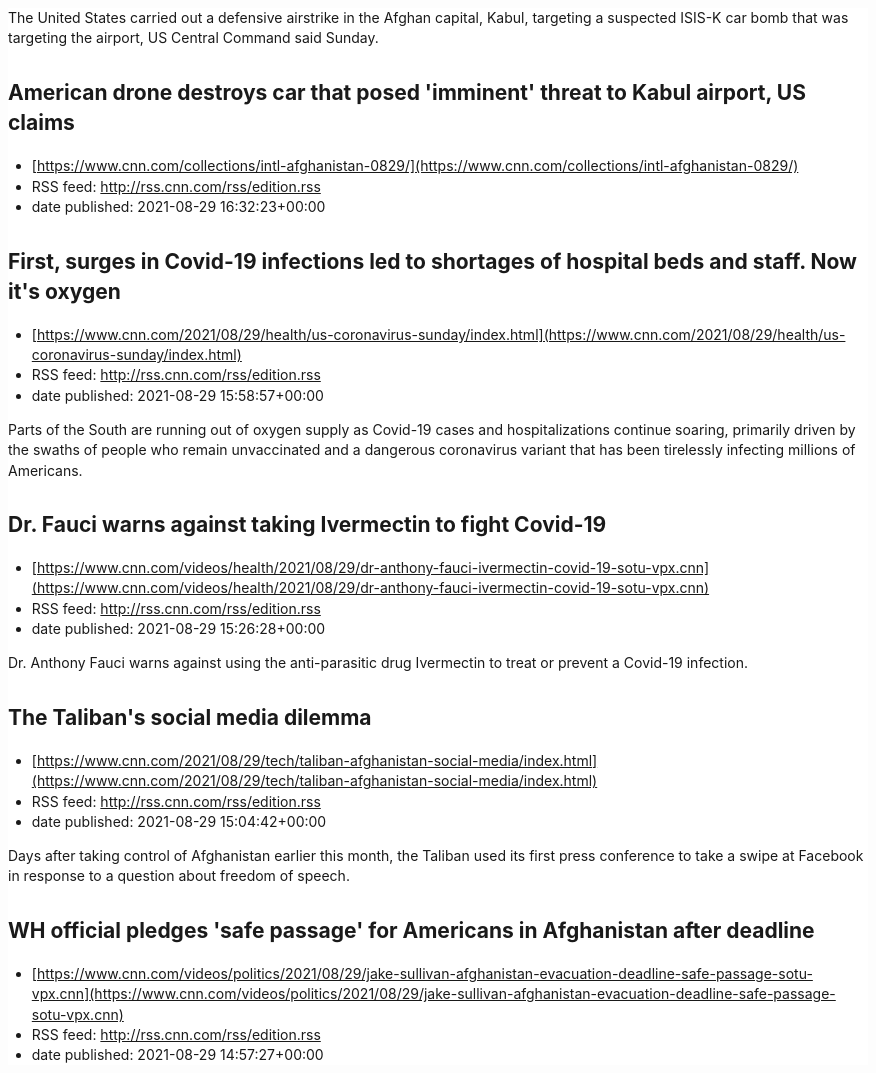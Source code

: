 The United States carried out a defensive airstrike in the Afghan capital, Kabul, targeting a suspected ISIS-K car bomb that was targeting the airport, US Central Command said Sunday.

## American drone destroys car that posed 'imminent' threat to Kabul airport, US claims
 - [https://www.cnn.com/collections/intl-afghanistan-0829/](https://www.cnn.com/collections/intl-afghanistan-0829/)
 - RSS feed: http://rss.cnn.com/rss/edition.rss
 - date published: 2021-08-29 16:32:23+00:00



## First, surges in Covid-19 infections led to shortages of hospital beds and staff. Now it's oxygen
 - [https://www.cnn.com/2021/08/29/health/us-coronavirus-sunday/index.html](https://www.cnn.com/2021/08/29/health/us-coronavirus-sunday/index.html)
 - RSS feed: http://rss.cnn.com/rss/edition.rss
 - date published: 2021-08-29 15:58:57+00:00

Parts of the South are running out of oxygen supply as Covid-19 cases and hospitalizations continue soaring, primarily driven by the swaths of people who remain unvaccinated and a dangerous coronavirus variant that has been tirelessly infecting millions of Americans.

## Dr. Fauci warns against taking Ivermectin to fight Covid-19
 - [https://www.cnn.com/videos/health/2021/08/29/dr-anthony-fauci-ivermectin-covid-19-sotu-vpx.cnn](https://www.cnn.com/videos/health/2021/08/29/dr-anthony-fauci-ivermectin-covid-19-sotu-vpx.cnn)
 - RSS feed: http://rss.cnn.com/rss/edition.rss
 - date published: 2021-08-29 15:26:28+00:00

Dr. Anthony Fauci warns against using the anti-parasitic drug Ivermectin to treat or prevent a Covid-19 infection.

## The Taliban's social media dilemma
 - [https://www.cnn.com/2021/08/29/tech/taliban-afghanistan-social-media/index.html](https://www.cnn.com/2021/08/29/tech/taliban-afghanistan-social-media/index.html)
 - RSS feed: http://rss.cnn.com/rss/edition.rss
 - date published: 2021-08-29 15:04:42+00:00

Days after taking control of Afghanistan earlier this month, the Taliban used its first press conference to take a swipe at Facebook in response to a question about freedom of speech.

## WH official pledges 'safe passage' for Americans in Afghanistan after deadline
 - [https://www.cnn.com/videos/politics/2021/08/29/jake-sullivan-afghanistan-evacuation-deadline-safe-passage-sotu-vpx.cnn](https://www.cnn.com/videos/politics/2021/08/29/jake-sullivan-afghanistan-evacuation-deadline-safe-passage-sotu-vpx.cnn)
 - RSS feed: http://rss.cnn.com/rss/edition.rss
 - date published: 2021-08-29 14:57:27+00:00
